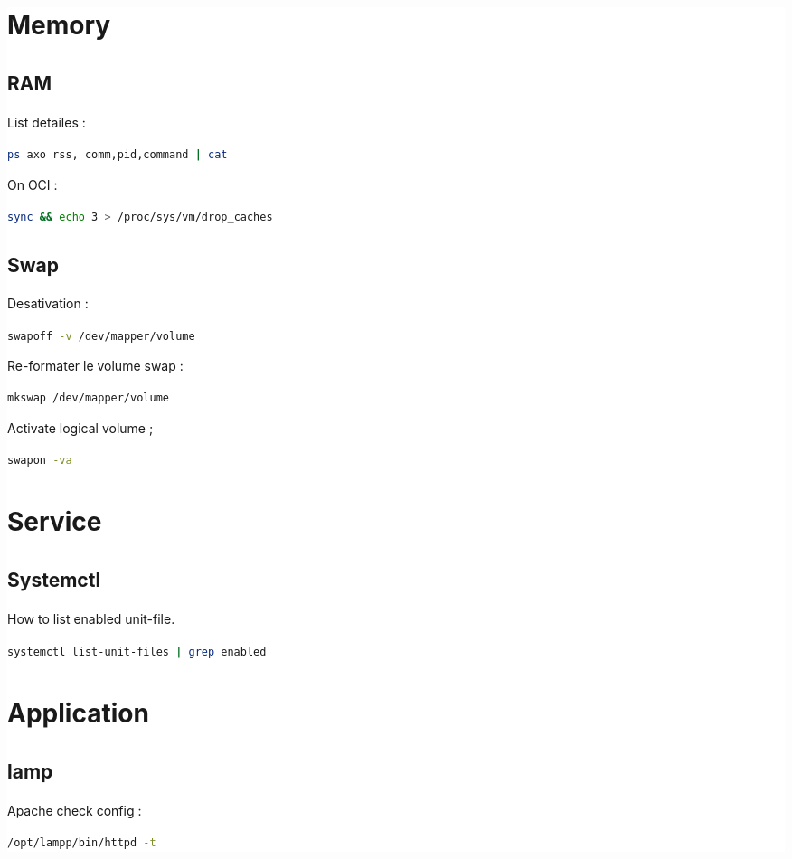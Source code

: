 # Memory

## RAM

List detailes :

```bash
ps axo rss, comm,pid,command | cat
```

On OCI :
```bash
sync && echo 3 > /proc/sys/vm/drop_caches
```

## Swap

Desativation :

```bash
swapoff -v /dev/mapper/volume
```

Re-formater le volume swap :

```bash
mkswap /dev/mapper/volume
```

Activate logical volume ;

```bash
swapon -va
```

# Service

## Systemctl

How to list enabled unit-file.

```bash
systemctl list-unit-files | grep enabled
```

# Application

## lamp

Apache check config :

```bash
/opt/lampp/bin/httpd -t
```
